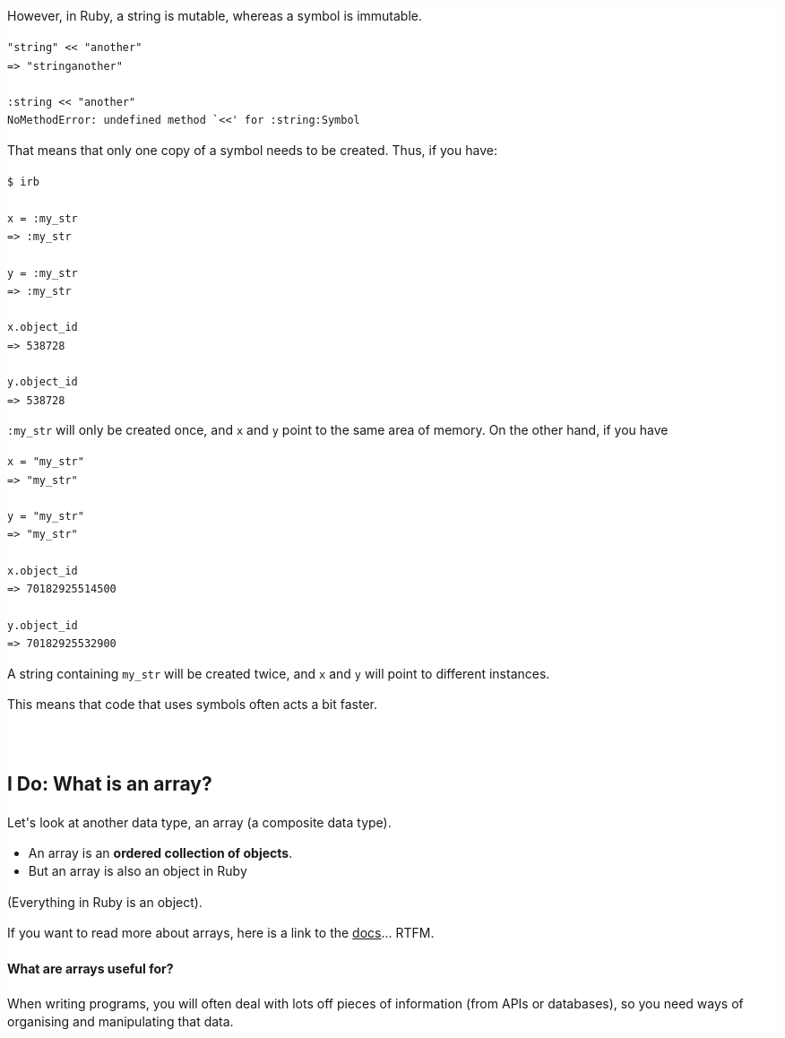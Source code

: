 However, in Ruby, a string is mutable, whereas a symbol is immutable. 

```
"string" << "another"
=> "stringanother"
	
:string << "another"
NoMethodError: undefined method `<<' for :string:Symbol
```

That means that only one copy of a symbol needs to be created. Thus, if you have:

```
$ irb
	
x = :my_str
=> :my_str
	
y = :my_str
=> :my_str
	
x.object_id
=> 538728
	
y.object_id
=> 538728
```

```:my_str``` will only be created once, and `x` and `y` point to the same area of memory. On the other hand, if you have

```
x = "my_str"
=> "my_str"
	
y = "my_str"
=> "my_str"
	
x.object_id
=> 70182925514500
	
y.object_id
=> 70182925532900
```

A string containing ```my_str``` will be created twice, and `x` and `y` will point to different instances.

This means that code that uses symbols often acts a bit faster.

<br>

## I Do: What is an array?

Let's look at another data type, an array (a composite data type).

- An array is an **ordered collection of objects**. 
- But an array is also an object in Ruby

(Everything in Ruby is an object).

If you want to read more about arrays, here is a link to the [docs](http://ruby-doc.org//core-2.2.0/Array.html)... RTFM.

#### What are arrays useful for?

When writing programs, you will often deal with lots off pieces of information (from APIs or databases), so you need ways of organising and manipulating that data.

```